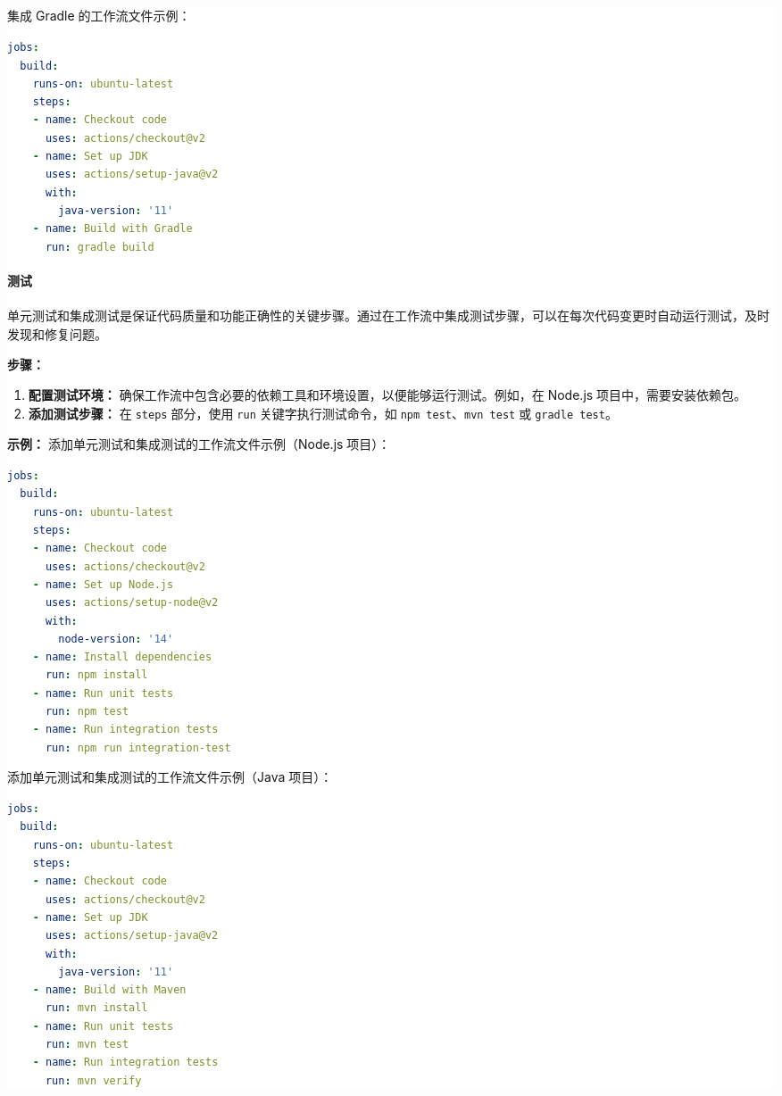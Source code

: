 集成 Gradle 的工作流文件示例：

```yaml
jobs:
  build:
    runs-on: ubuntu-latest
    steps:
    - name: Checkout code
      uses: actions/checkout@v2
    - name: Set up JDK
      uses: actions/setup-java@v2
      with:
        java-version: '11'
    - name: Build with Gradle
      run: gradle build
```

#### 测试

单元测试和集成测试是保证代码质量和功能正确性的关键步骤。通过在工作流中集成测试步骤，可以在每次代码变更时自动运行测试，及时发现和修复问题。

**步骤：**

1. **配置测试环境：** 确保工作流中包含必要的依赖工具和环境设置，以便能够运行测试。例如，在 Node.js 项目中，需要安装依赖包。
2. **添加测试步骤：** 在 `steps` 部分，使用 `run` 关键字执行测试命令，如 `npm test`、`mvn test` 或 `gradle test`。

**示例：** 添加单元测试和集成测试的工作流文件示例（Node.js 项目）：

```yaml
jobs:
  build:
    runs-on: ubuntu-latest
    steps:
    - name: Checkout code
      uses: actions/checkout@v2
    - name: Set up Node.js
      uses: actions/setup-node@v2
      with:
        node-version: '14'
    - name: Install dependencies
      run: npm install
    - name: Run unit tests
      run: npm test
    - name: Run integration tests
      run: npm run integration-test
```

添加单元测试和集成测试的工作流文件示例（Java 项目）：

```yaml
jobs:
  build:
    runs-on: ubuntu-latest
    steps:
    - name: Checkout code
      uses: actions/checkout@v2
    - name: Set up JDK
      uses: actions/setup-java@v2
      with:
        java-version: '11'
    - name: Build with Maven
      run: mvn install
    - name: Run unit tests
      run: mvn test
    - name: Run integration tests
      run: mvn verify
```
